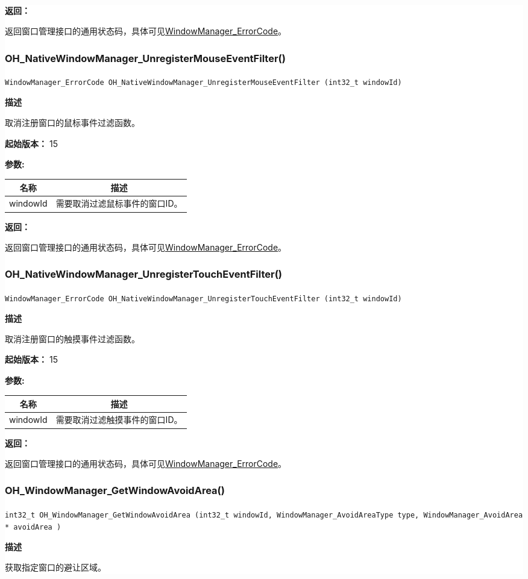 **返回：**

返回窗口管理接口的通用状态码，具体可见[WindowManager_ErrorCode](#windowmanager_errorcode)。


### OH_NativeWindowManager_UnregisterMouseEventFilter()

```
WindowManager_ErrorCode OH_NativeWindowManager_UnregisterMouseEventFilter (int32_t windowId)
```

**描述**

取消注册窗口的鼠标事件过滤函数。

**起始版本：** 15

**参数:**

| 名称 | 描述 |
| -------- | -------- |
| windowId | 需要取消过滤鼠标事件的窗口ID。 |

**返回：**

返回窗口管理接口的通用状态码，具体可见[WindowManager_ErrorCode](#windowmanager_errorcode)。


### OH_NativeWindowManager_UnregisterTouchEventFilter()

```
WindowManager_ErrorCode OH_NativeWindowManager_UnregisterTouchEventFilter (int32_t windowId)
```

**描述**

取消注册窗口的触摸事件过滤函数。

**起始版本：** 15

**参数:**

| 名称 | 描述 |
| -------- | -------- |
| windowId | 需要取消过滤触摸事件的窗口ID。 |

**返回：**

返回窗口管理接口的通用状态码，具体可见[WindowManager_ErrorCode](#windowmanager_errorcode)。


### OH_WindowManager_GetWindowAvoidArea()

```
int32_t OH_WindowManager_GetWindowAvoidArea (int32_t windowId, WindowManager_AvoidAreaType type, WindowManager_AvoidArea * avoidArea )
```

**描述**

获取指定窗口的避让区域。
